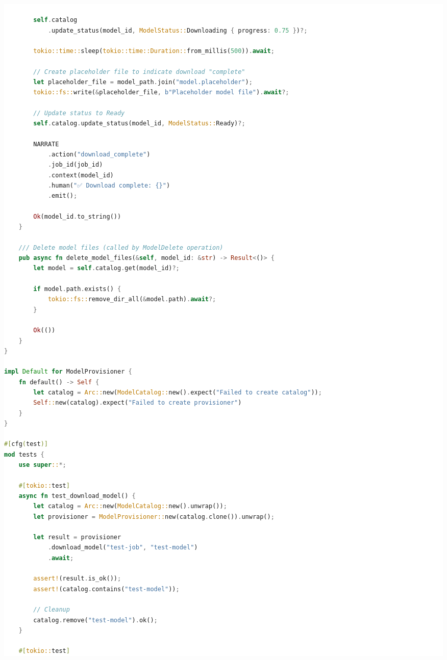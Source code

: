 ```rust

        self.catalog
            .update_status(model_id, ModelStatus::Downloading { progress: 0.75 })?;

        tokio::time::sleep(tokio::time::Duration::from_millis(500)).await;

        // Create placeholder file to indicate download "complete"
        let placeholder_file = model_path.join("model.placeholder");
        tokio::fs::write(&placeholder_file, b"Placeholder model file").await?;

        // Update status to Ready
        self.catalog.update_status(model_id, ModelStatus::Ready)?;

        NARRATE
            .action("download_complete")
            .job_id(job_id)
            .context(model_id)
            .human("✅ Download complete: {}")
            .emit();

        Ok(model_id.to_string())
    }

    /// Delete model files (called by ModelDelete operation)
    pub async fn delete_model_files(&self, model_id: &str) -> Result<()> {
        let model = self.catalog.get(model_id)?;

        if model.path.exists() {
            tokio::fs::remove_dir_all(&model.path).await?;
        }

        Ok(())
    }
}

impl Default for ModelProvisioner {
    fn default() -> Self {
        let catalog = Arc::new(ModelCatalog::new().expect("Failed to create catalog"));
        Self::new(catalog).expect("Failed to create provisioner")
    }
}

#[cfg(test)]
mod tests {
    use super::*;

    #[tokio::test]
    async fn test_download_model() {
        let catalog = Arc::new(ModelCatalog::new().unwrap());
        let provisioner = ModelProvisioner::new(catalog.clone()).unwrap();

        let result = provisioner
            .download_model("test-job", "test-model")
            .await;

        assert!(result.is_ok());
        assert!(catalog.contains("test-model"));

        // Cleanup
        catalog.remove("test-model").ok();
    }

    #[tokio::test]
```